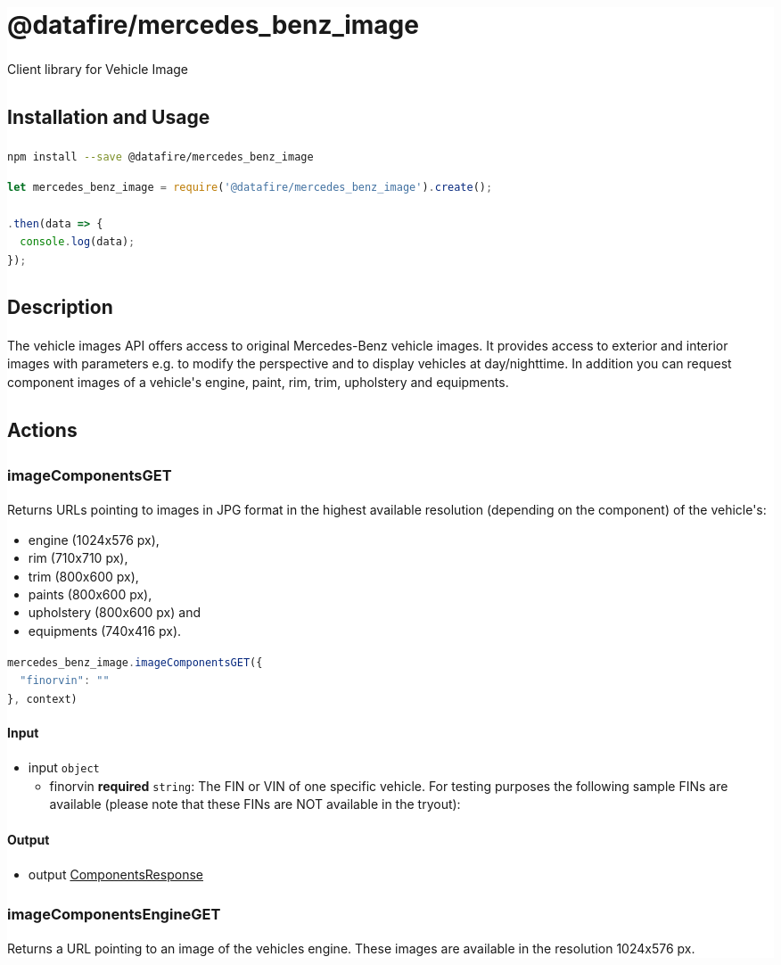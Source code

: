 # @datafire/mercedes_benz_image

Client library for Vehicle Image

## Installation and Usage
```bash
npm install --save @datafire/mercedes_benz_image
```
```js
let mercedes_benz_image = require('@datafire/mercedes_benz_image').create();

.then(data => {
  console.log(data);
});
```

## Description

The vehicle images API offers access to original Mercedes-Benz vehicle images.  It provides access to exterior and interior images with parameters e.g. to modify the perspective and to display vehicles at day/nighttime.  In addition you can request component images of a vehicle's engine, paint, rim, trim, upholstery and equipments.

## Actions

### imageComponentsGET
Returns URLs pointing to images in JPG format in the highest available resolution (depending on the component) of the vehicle's:
  * engine (1024x576 px), 
  * rim (710x710 px), 
  * trim (800x600 px), 
  * paints (800x600 px), 
  * upholstery (800x600 px) and 
  * equipments (740x416 px).


```js
mercedes_benz_image.imageComponentsGET({
  "finorvin": ""
}, context)
```

#### Input
* input `object`
  * finorvin **required** `string`: The FIN or VIN of one specific vehicle. For testing purposes the following sample FINs are available (please note that these FINs are NOT available in the tryout): 

#### Output
* output [ComponentsResponse](#componentsresponse)

### imageComponentsEngineGET
Returns a URL pointing to an image of the vehicles engine.  These images are available in the resolution 1024x576 px.
